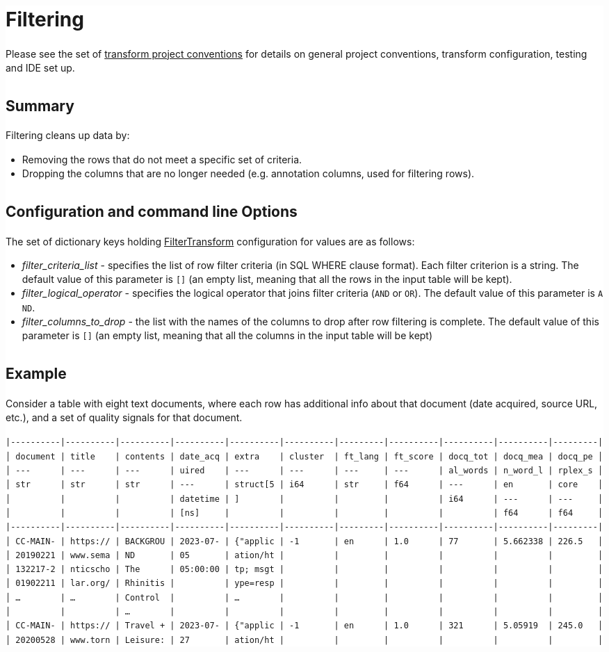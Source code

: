 # Filtering
Please see the set of
[transform project conventions](../../README.md)
for details on general project conventions, transform configuration,
testing and IDE set up.

## Summary 

Filtering cleans up data by:
 * Removing the rows that do not meet a specific set of criteria.
 * Dropping the columns that are no longer needed (e.g. annotation columns, used for filtering rows).

## Configuration and command line Options

The set of dictionary keys holding [FilterTransform](src/filter_transform.py) 
configuration for values are as follows:

* _filter_criteria_list_ - specifies the list of row filter criteria (in SQL WHERE clause format). Each filter criterion is a string. The default value of this parameter is `[]` (an empty list, meaning that all the rows in the input table will be kept). 
* _filter_logical_operator_ - specifies the logical operator that joins filter criteria (`AND` or `OR`). The default value of this parameter is `AND`.
* _filter_columns_to_drop_ - the list with the names of the columns to drop after row filtering is complete. The default value of this parameter is `[]` (an empty list, meaning that all the columns in the input table will be kept)

## Example
Consider a table with eight text documents, where each row has additional info about that document (date acquired, source URL, etc.), and a set of quality signals for that document.  

```
|----------|----------|----------|----------|----------|----------|---------|----------|----------|----------|---------|
│ document | title    | contents | date_acq | extra    | cluster  | ft_lang | ft_score | docq_tot | docq_mea | docq_pe │
│ ---      | ---      | ---      | uired    | ---      | ---      | ---     | ---      | al_words | n_word_l | rplex_s │
│ str      | str      | str      | ---      | struct[5 | i64      | str     | f64      | ---      | en       | core    │
│          |          |          | datetime | ]        |          |         |          | i64      | ---      | ---     │
│          |          |          | [ns]     |          |          |         |          |          | f64      | f64     │
|----------|----------|----------|----------|----------|----------|---------|----------|----------|----------|---------|
│ CC-MAIN- | https:// | BACKGROU | 2023-07- | {"applic | -1       | en      | 1.0      | 77       | 5.662338 | 226.5   │
│ 20190221 | www.sema | ND       | 05       | ation/ht |          |         |          |          |          |         │
│ 132217-2 | nticscho | The      | 05:00:00 | tp; msgt |          |         |          |          |          |         │
│ 01902211 | lar.org/ | Rhinitis |          | ype=resp |          |         |          |          |          |         │
│ …        | …        | Control  |          | …        |          |         |          |          |          |         │
│          |          | …        |          |          |          |         |          |          |          |         │
│ CC-MAIN- | https:// | Travel + | 2023-07- | {"applic | -1       | en      | 1.0      | 321      | 5.05919  | 245.0   │
│ 20200528 | www.torn | Leisure: | 27       | ation/ht |          |         |          |          |          |         │
```